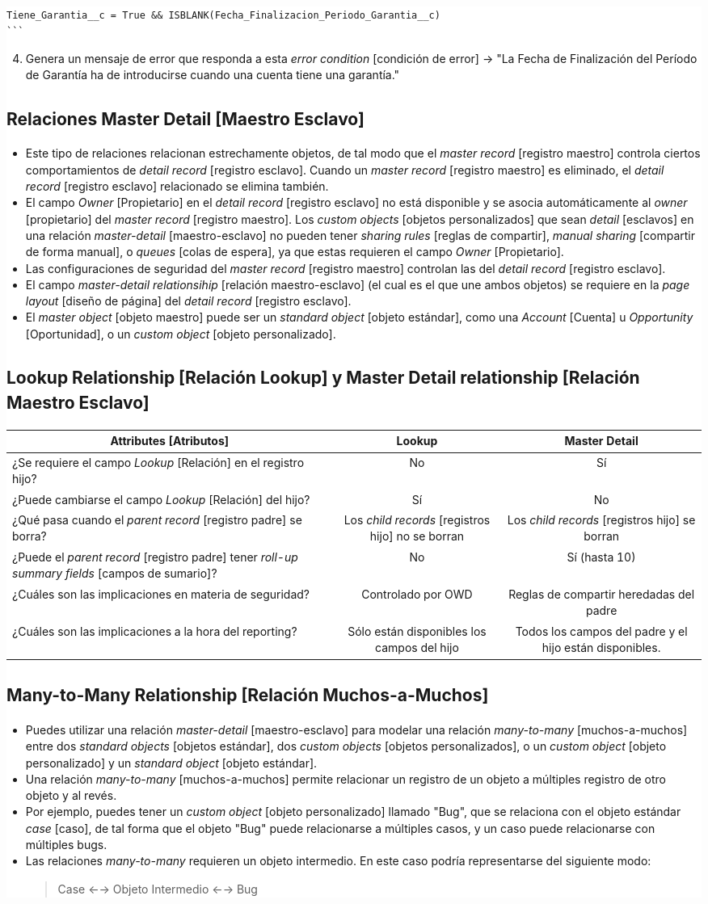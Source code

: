     Tiene_Garantia__c = True && ISBLANK(Fecha_Finalizacion_Periodo_Garantia__c)
    ```
4. Genera un mensaje de error que responda a esta *error condition* [condición de error] &rarr; "La Fecha de Finalización del Período de Garantía ha de introducirse cuando una cuenta tiene una garantía."

## Relaciones Master Detail [Maestro Esclavo]
- Este tipo de relaciones relacionan estrechamente objetos, de tal modo que el *master record* [registro maestro] controla ciertos comportamientos de *detail record* [registro esclavo]. Cuando un *master record* [registro maestro] es eliminado, el *detail record* [registro esclavo] relacionado se elimina también.
- El campo *Owner* [Propietario] en el *detail record* [registro esclavo] no está disponible y se asocia automáticamente al *owner* [propietario] del *master record* [registro maestro]. Los *custom objects* [objetos personalizados] que sean *detail* [esclavos] en una relación *master-detail* [maestro-esclavo] no pueden tener *sharing rules* [reglas de compartir], *manual sharing* [compartir de forma manual], o *queues* [colas de espera], ya que estas requieren el campo *Owner* [Propietario].
- Las configuraciones de seguridad del *master record* [registro maestro] controlan las del *detail record* [registro esclavo].
- El campo *master-detail relationsihip* [relación maestro-esclavo] (el cual es el que une ambos objetos) se requiere en la *page layout* [diseño de página] del *detail record* [registro esclavo].
- El *master object* [objeto maestro] puede ser un *standard object* [objeto estándar], como una *Account* [Cuenta] u *Opportunity* [Oportunidad], o un *custom object* [objeto personalizado].

## Lookup Relationship [Relación Lookup] y Master Detail relationship [Relación Maestro Esclavo]
Attributes [Atributos] | Lookup | Master Detail
--- | :---: | :---:
¿Se requiere el campo *Lookup* [Relación] en el registro hijo? | No | Sí
¿Puede cambiarse el campo *Lookup* [Relación] del hijo? | Sí | No
¿Qué pasa cuando el *parent record* [registro padre] se borra? | Los *child records* [registros hijo] no se borran | Los *child records* [registros hijo] se borran
¿Puede el *parent record* [registro padre] tener *roll-up summary fields* [campos de sumario]? | No | Sí (hasta 10)
¿Cuáles son las implicaciones en materia de seguridad? | Controlado por OWD | Reglas de compartir heredadas del padre
¿Cuáles son las implicaciones a la hora del reporting? | Sólo están disponibles los campos del hijo | Todos los campos del padre y el hijo están disponibles.

## Many-to-Many Relationship [Relación Muchos-a-Muchos]
- Puedes utilizar una relación *master-detail* [maestro-esclavo] para modelar una relación *many-to-many* [muchos-a-muchos] entre dos *standard objects* [objetos estándar], dos *custom objects* [objetos personalizados], o un *custom object* [objeto personalizado] y un *standard object* [objeto estándar].
- Una relación *many-to-many* [muchos-a-muchos] permite relacionar un registro de un objeto a múltiples registro de otro objeto y al revés.
- Por ejemplo, puedes tener un *custom object* [objeto personalizado] llamado "Bug", que se relaciona con el objeto estándar *case* [caso], de tal forma que el objeto "Bug" puede relacionarse a múltiples casos, y un caso puede relacionarse con múltiples bugs.
- Las relaciones *many-to-many* requieren un objeto intermedio. En este caso podría representarse del siguiente modo:
    > Case &larr;&rarr; Objeto Intermedio &larr;&rarr; Bug
